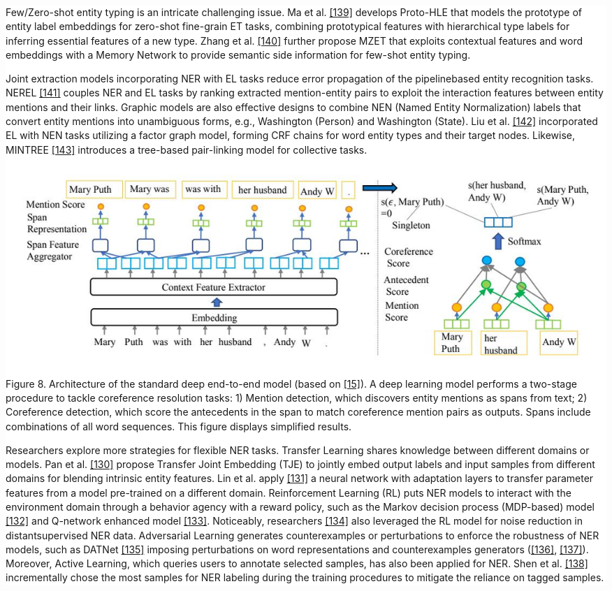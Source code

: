 Few/Zero-shot entity typing is an intricate challenging issue. Ma et al. [[139]](#ref-139) develops Proto-HLE that models the prototype of entity label embeddings for zero-shot fine-grain ET tasks, combining prototypical features with hierarchical type labels for inferring essential features of a new type. Zhang et al. [[140]](#ref-140) further propose MZET that exploits contextual features and word embeddings with a Memory Network to provide semantic side information for few-shot entity typing.

Joint extraction models incorporating NER with EL tasks reduce error propagation of the pipelinebased entity recognition tasks. NEREL [[141]](#ref-141) couples NER and EL tasks by ranking extracted mention-entity pairs to exploit the interaction features between entity mentions and their links. Graphic models are also effective designs to combine NEN (Named Entity Normalization) labels that convert entity mentions into unambiguous forms, e.g., Washington (Person) and Washington (State). Liu et al. [[142]](#ref-142) incorporated EL with NEN tasks utilizing a factor graph model, forming CRF chains for word entity types and their target nodes. Likewise, MINTREE [[143]](#ref-143) introduces a tree-based pair-linking model for collective tasks.

![_page_14_Figure_1.jpeg](_page_14_Figure_1.jpeg)

Figure 8. Architecture of the standard deep end-to-end model (based on [[15]](#ref-15)). A deep learning model performs a two-stage procedure to tackle coreference resolution tasks: 1) Mention detection, which discovers entity mentions as spans from text; 2) Coreference detection, which score the antecedents in the span to match coreference mention pairs as outputs. Spans include combinations of all word sequences. This figure displays simplified results.

Researchers explore more strategies for flexible NER tasks. Transfer Learning shares knowledge between different domains or models. Pan et al. [[130]](#ref-130) propose Transfer Joint Embedding (TJE) to jointly embed output labels and input samples from different domains for blending intrinsic entity features. Lin et al. apply [[131]](#ref-131) a neural network with adaptation layers to transfer parameter features from a model pre-trained on a different domain. Reinforcement Learning (RL) puts NER models to interact with the environment domain through a behavior agency with a reward policy, such as the Markov decision process (MDP-based) model [[132]](#ref-132) and Q-network enhanced model [[133]](#ref-133). Noticeably, researchers [[134]](#ref-134) also leveraged the RL model for noise reduction in distantsupervised NER data. Adversarial Learning generates counterexamples or perturbations to enforce the robustness of NER models, such as DATNet [[135]](#ref-135) imposing perturbations on word representations and counterexamples generators ([[136]](#ref-136), [[137]](#ref-137)). Moreover, Active Learning, which queries users to annotate selected samples, has also been applied for NER. Shen et al. [[138]](#ref-138) incrementally chose the most samples for NER labeling during the training procedures to mitigate the reliance on tagged samples.
